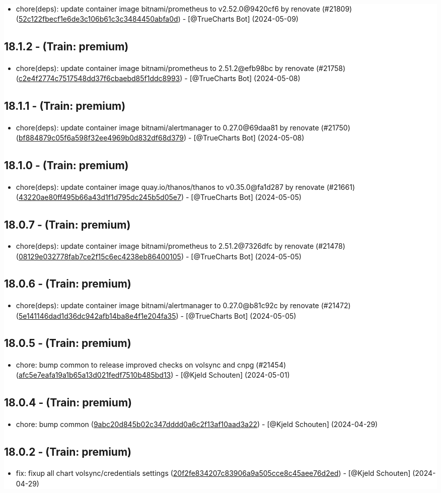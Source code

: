 - chore(deps): update container image bitnami/prometheus to v2.52.0@9420cf6 by renovate (#21809) ([52c122fbecf1e6de3c106b61c3c3484450abfa0d](https://github.com/truecharts/charts/commit/52c122fbecf1e6de3c106b61c3c3484450abfa0d)) - [@TrueCharts Bot] (2024-05-09)

## 18.1.2 - (Train: premium)

- chore(deps): update container image bitnami/prometheus to 2.51.2@efb98bc by renovate (#21758) ([c2e4f2774c7517548dd37f6cbaebd85f1ddc8993](https://github.com/truecharts/charts/commit/c2e4f2774c7517548dd37f6cbaebd85f1ddc8993)) - [@TrueCharts Bot] (2024-05-08)

## 18.1.1 - (Train: premium)

- chore(deps): update container image bitnami/alertmanager to 0.27.0@69daa81 by renovate (#21750) ([bf884879c05f6a598f32ee4969b0d832df68d379](https://github.com/truecharts/charts/commit/bf884879c05f6a598f32ee4969b0d832df68d379)) - [@TrueCharts Bot] (2024-05-08)

## 18.1.0 - (Train: premium)

- chore(deps): update container image quay.io/thanos/thanos to v0.35.0@fa1d287 by renovate (#21661) ([43220ae80ff495b66a43d1f1d795dc245b5d05e7](https://github.com/truecharts/charts/commit/43220ae80ff495b66a43d1f1d795dc245b5d05e7)) - [@TrueCharts Bot] (2024-05-05)

## 18.0.7 - (Train: premium)

- chore(deps): update container image bitnami/prometheus to 2.51.2@7326dfc by renovate (#21478) ([08129e032778fab7ce2f15c6ec4238eb86400105](https://github.com/truecharts/charts/commit/08129e032778fab7ce2f15c6ec4238eb86400105)) - [@TrueCharts Bot] (2024-05-05)

## 18.0.6 - (Train: premium)

- chore(deps): update container image bitnami/alertmanager to 0.27.0@b81c92c by renovate (#21472) ([5e141146dad1d36dc942afb14ba8e4f1e204fa35](https://github.com/truecharts/charts/commit/5e141146dad1d36dc942afb14ba8e4f1e204fa35)) - [@TrueCharts Bot] (2024-05-05)

## 18.0.5 - (Train: premium)

- chore: bump common to release improved checks on volsync and cnpg (#21454) ([afc5e7eafa19a1b65a13d021fedf7510b485bd13](https://github.com/truecharts/charts/commit/afc5e7eafa19a1b65a13d021fedf7510b485bd13)) - [@Kjeld Schouten] (2024-05-01)

## 18.0.4 - (Train: premium)

- chore: bump common ([9abc20d845b02c347dddd0a6c2f13af10aad3a22](https://github.com/truecharts/charts/commit/9abc20d845b02c347dddd0a6c2f13af10aad3a22)) - [@Kjeld Schouten] (2024-04-29)

## 18.0.2 - (Train: premium)

- fix: fixup all chart volsync/credentials settings ([20f2fe834207c83906a9a505cce8c45aee76d2ed](https://github.com/truecharts/charts/commit/20f2fe834207c83906a9a505cce8c45aee76d2ed)) - [@Kjeld Schouten] (2024-04-29)
